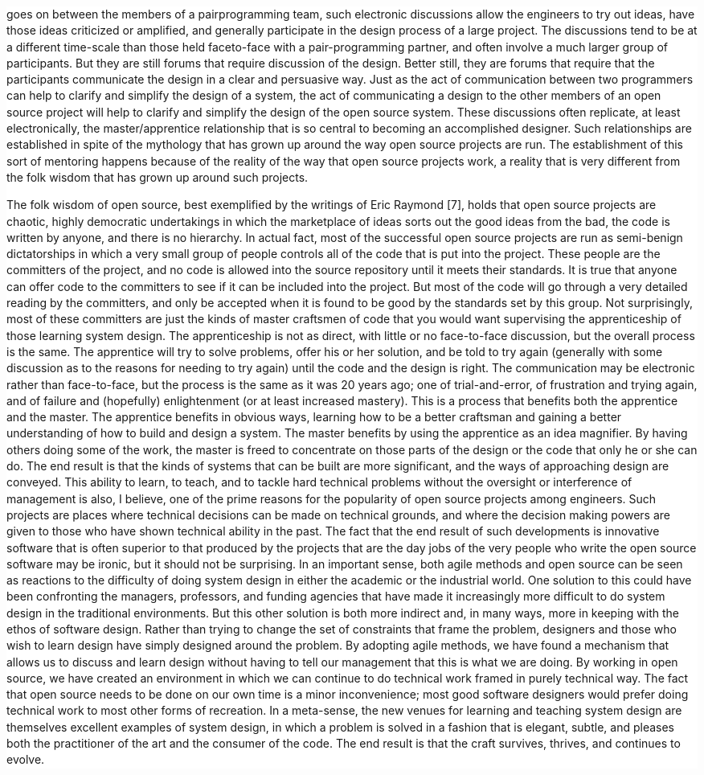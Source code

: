 goes on between the members of a pairprogramming team, such electronic discussions allow the engineers to try out ideas, have those ideas criticized or amplified, and generally participate in the design process of a large project. The discussions tend to be at a different time-scale than those held faceto-face with a pair-programming partner, and often involve a much larger group of participants. But they are still forums that require discussion of the design. Better still, they are forums that require that the participants communicate the design in a clear and persuasive way. Just as the act of communication between two programmers can help to clarify and simplify the design of a system, the act of communicating a design to the other members of an open source project will help to clarify and simplify the design of the open source system. These discussions often replicate, at least electronically, the master/apprentice relationship that is so central to becoming an accomplished designer. Such relationships are established in spite of the mythology that has grown up around the way open source projects are run. The establishment of this sort of mentoring happens because of the reality of the way that open source projects work, a reality that is very different from the folk wisdom that has grown up around such projects. 

The folk wisdom of open source, best exemplified by the writings of Eric Raymond [7], holds that open source projects are chaotic, highly democratic undertakings in which the marketplace of ideas sorts out the good ideas from the bad, the code is written by anyone, and there is no hierarchy. In actual fact, most of the successful open source projects are run as semi-benign dictatorships in which a very small group of people controls all of the code that is put into the project. These people are the committers of the project, and no code is allowed into the source repository until it meets their standards. It is true that anyone can offer code to the committers to see if it can be included into the project. But most of the code will go through a very detailed reading by the committers, and only be accepted when it is found to be good by the standards set by this group. Not surprisingly, most of these committers are just the kinds of master craftsmen of code that you would want supervising the apprenticeship of those learning system design. The apprenticeship is not as direct, with little or no face-to-face discussion, but the overall process is the same. The apprentice will try to solve problems, offer his or her solution, and be told to try again (generally with some discussion as to the reasons for needing to try again) until the code and the design is right. The communication may be electronic rather than face-to-face, but the process is the same as it was 20 years ago; one of trial-and-error, of frustration and trying again, and of failure and (hopefully) enlightenment (or at least increased mastery). This is a process that benefits both the apprentice and the master. The apprentice benefits in obvious ways, learning how to be a better craftsman and gaining a better understanding of how to build and design a system. The master benefits by using the apprentice as an idea magnifier. By having others doing some of the work, the master is freed to concentrate on those parts of the design or the code that only he or she can do. The end result is that the kinds of systems that can be built are more significant, and the ways of approaching design are conveyed. This ability to learn, to teach, and to tackle hard technical problems without the oversight or interference of management is also, I believe, one of the prime reasons for the popularity of open source projects among engineers. Such projects are places where technical decisions can be made on technical grounds, and where the decision making powers are given to those who have shown technical ability in the past. The fact that the end result of such developments is innovative software that is often superior to that produced by the projects that are the day jobs of the very people who write the open source software may be ironic, but it should not be surprising. In an important sense, both agile methods and open source can be seen as reactions to the difficulty of doing system design in either the academic or the industrial world. One solution to this could have been confronting the managers, professors, and funding agencies that have made it increasingly more difficult to do system design in the traditional environments. But this other solution is both more indirect and, in many ways, more in keeping with the ethos of software design. Rather than trying to change the set of constraints that frame the problem, designers and those who wish to learn design have simply designed around the problem. By adopting agile methods, we have found a mechanism that allows us to discuss and learn design without having to tell our management that this is what we are doing. By working in open source, we have created an environment in which we can continue to do technical work framed in purely technical way. The fact that open source needs to be done on our own time is a minor inconvenience; most good software designers would prefer doing technical work to most other forms of recreation. In a meta-sense, the new venues for learning and teaching system design are themselves excellent examples of system design, in which a problem is solved in a fashion that is elegant, subtle, and pleases both the practitioner of the art and the consumer of the code. The end result is that the craft survives, thrives, and continues to evolve. 

